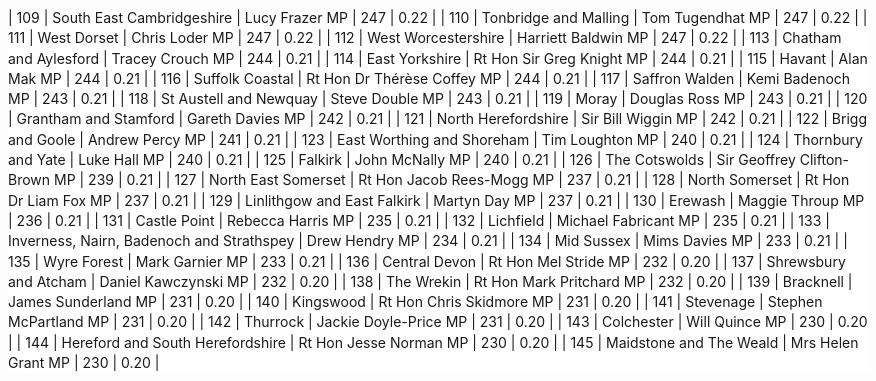 | 109 | South East Cambridgeshire | Lucy Frazer MP | 247 | 0.22 |
| 110 | Tonbridge and Malling | Tom Tugendhat MP | 247 | 0.22 |
| 111 | West Dorset | Chris Loder MP | 247 | 0.22 |
| 112 | West Worcestershire | Harriett Baldwin MP | 247 | 0.22 |
| 113 | Chatham and Aylesford | Tracey Crouch MP | 244 | 0.21 |
| 114 | East Yorkshire | Rt Hon Sir Greg Knight MP | 244 | 0.21 |
| 115 | Havant | Alan Mak MP | 244 | 0.21 |
| 116 | Suffolk Coastal | Rt Hon Dr Thérèse Coffey MP | 244 | 0.21 |
| 117 | Saffron Walden | Kemi Badenoch MP | 243 | 0.21 |
| 118 | St Austell and Newquay | Steve Double MP | 243 | 0.21 |
| 119 | Moray | Douglas Ross MP | 243 | 0.21 |
| 120 | Grantham and Stamford | Gareth Davies MP | 242 | 0.21 |
| 121 | North Herefordshire | Sir Bill Wiggin MP | 242 | 0.21 |
| 122 | Brigg and Goole | Andrew Percy MP | 241 | 0.21 |
| 123 | East Worthing and Shoreham | Tim Loughton MP | 240 | 0.21 |
| 124 | Thornbury and Yate | Luke Hall MP | 240 | 0.21 |
| 125 | Falkirk | John McNally MP | 240 | 0.21 |
| 126 | The Cotswolds | Sir Geoffrey Clifton-Brown MP | 239 | 0.21 |
| 127 | North East Somerset | Rt Hon Jacob Rees-Mogg MP | 237 | 0.21 |
| 128 | North Somerset | Rt Hon Dr Liam Fox MP | 237 | 0.21 |
| 129 | Linlithgow and East Falkirk | Martyn Day MP | 237 | 0.21 |
| 130 | Erewash | Maggie Throup MP | 236 | 0.21 |
| 131 | Castle Point | Rebecca Harris MP | 235 | 0.21 |
| 132 | Lichfield | Michael Fabricant MP | 235 | 0.21 |
| 133 | Inverness, Nairn, Badenoch and Strathspey | Drew Hendry MP | 234 | 0.21 |
| 134 | Mid Sussex | Mims Davies MP | 233 | 0.21 |
| 135 | Wyre Forest | Mark Garnier MP | 233 | 0.21 |
| 136 | Central Devon | Rt Hon Mel Stride MP | 232 | 0.20 |
| 137 | Shrewsbury and Atcham | Daniel Kawczynski MP | 232 | 0.20 |
| 138 | The Wrekin | Rt Hon Mark Pritchard MP | 232 | 0.20 |
| 139 | Bracknell | James Sunderland MP | 231 | 0.20 |
| 140 | Kingswood | Rt Hon Chris Skidmore MP | 231 | 0.20 |
| 141 | Stevenage | Stephen McPartland MP | 231 | 0.20 |
| 142 | Thurrock | Jackie Doyle-Price MP | 231 | 0.20 |
| 143 | Colchester | Will Quince MP | 230 | 0.20 |
| 144 | Hereford and South Herefordshire | Rt Hon Jesse Norman MP | 230 | 0.20 |
| 145 | Maidstone and The Weald | Mrs Helen Grant MP | 230 | 0.20 |